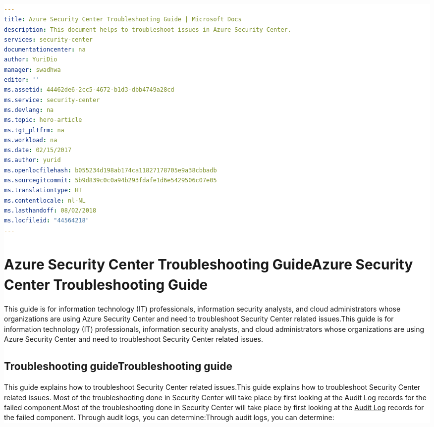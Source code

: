 ```yaml
---
title: Azure Security Center Troubleshooting Guide | Microsoft Docs
description: This document helps to troubleshoot issues in Azure Security Center.
services: security-center
documentationcenter: na
author: YuriDio
manager: swadhwa
editor: ''
ms.assetid: 44462de6-2cc5-4672-b1d3-dbb4749a28cd
ms.service: security-center
ms.devlang: na
ms.topic: hero-article
ms.tgt_pltfrm: na
ms.workload: na
ms.date: 02/15/2017
ms.author: yurid
ms.openlocfilehash: b055234d198ab174ca11827178705e9a38cbbadb
ms.sourcegitcommit: 5b9d839c0c0a94b293fdafe1d6e5429506c07e05
ms.translationtype: HT
ms.contentlocale: nl-NL
ms.lasthandoff: 08/02/2018
ms.locfileid: "44564218"
---
```

# <a name="azure-security-center-troubleshooting-guide"></a><span data-ttu-id="2c2e1-103">Azure Security Center Troubleshooting Guide</span><span class="sxs-lookup"><span data-stu-id="2c2e1-103">Azure Security Center Troubleshooting Guide</span></span>
<span data-ttu-id="2c2e1-104">This guide is for information technology (IT) professionals, information security analysts, and cloud administrators whose organizations are using Azure Security Center and need to troubleshoot Security Center related issues.</span><span class="sxs-lookup"><span data-stu-id="2c2e1-104">This guide is for information technology (IT) professionals, information security analysts, and cloud administrators whose organizations are using Azure Security Center and need to troubleshoot Security Center related issues.</span></span>

## <a name="troubleshooting-guide"></a><span data-ttu-id="2c2e1-105">Troubleshooting guide</span><span class="sxs-lookup"><span data-stu-id="2c2e1-105">Troubleshooting guide</span></span>
<span data-ttu-id="2c2e1-106">This guide explains how to troubleshoot Security Center related issues.</span><span class="sxs-lookup"><span data-stu-id="2c2e1-106">This guide explains how to troubleshoot Security Center related issues.</span></span> <span data-ttu-id="2c2e1-107">Most of the troubleshooting done in Security Center will take place by first looking at the [Audit Log](https://azure.microsoft.com/updates/audit-logs-in-azure-preview-portal/) records for the failed component.</span><span class="sxs-lookup"><span data-stu-id="2c2e1-107">Most of the troubleshooting done in Security Center will take place by first looking at the [Audit Log](https://azure.microsoft.com/updates/audit-logs-in-azure-preview-portal/) records for the failed component.</span></span> <span data-ttu-id="2c2e1-108">Through audit logs, you can determine:</span><span class="sxs-lookup"><span data-stu-id="2c2e1-108">Through audit logs, you can determine:</span></span>
